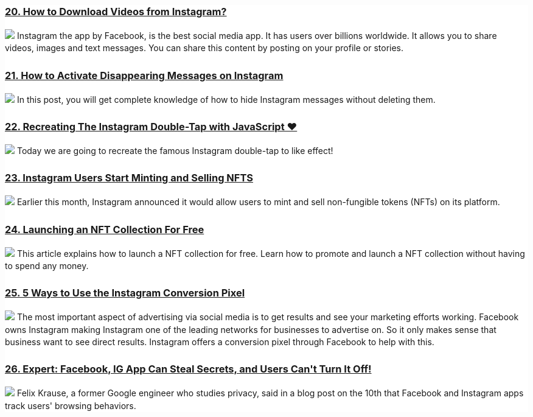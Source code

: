 ### [20. How to Download Videos from Instagram?](https://hackernoon.com/how-to-download-videos-from-instagram-173l3vip)
![](https://images.unsplash.com/photo-1505322747495-6afdd3b70760?ixlib=rb-1.2.1&q=80&fm=jpg&crop=entropy&cs=tinysrgb&w=1080&fit=max&ixid=eyJhcHBfaWQiOjEwMDk2Mn0)
Instagram the app by Facebook, is the best social media app. It has users over billions worldwide. It allows you to share videos, images and text messages. You can share this content by posting on your profile or stories.

### [21. How to Activate Disappearing Messages on Instagram](https://hackernoon.com/how-to-activate-disappearing-messages-on-instagram)
![](https://cdn.hackernoon.com/images/bBhbLrt9cuVdCF1JKDXypRGyWH43-jv93pjh.jpeg)
In this post, you will get complete knowledge of how to hide Instagram messages without deleting them.

### [22. Recreating The Instagram Double-Tap with JavaScript ❤️](https://hackernoon.com/recreating-the-instagram-double-tap-with-javascript-bev3tfc)
![](https://firebasestorage.googleapis.com/v0/b/hackernoon-app.appspot.com/o/images%2F3nhao37bBEfHA9RTQ0WNVWfXPD02-65j3tmp.jpeg?alt=media&token=c0c64684-a435-42bc-8cf4-c9e33d3095eb)
Today we are going to recreate the famous Instagram double-tap to like effect!

### [23. Instagram Users Start Minting and Selling NFTS](https://hackernoon.com/instagram-users-start-minting-and-selling-nfts)
![](https://cdn.hackernoon.com/images/gxGS5MOkjZXIajVKGAzLENuLqEQ2-uh93082.jpeg)
Earlier this month, Instagram announced it would allow users to mint and sell non-fungible tokens (NFTs) on its platform. 

### [24. Launching an NFT Collection For Free ](https://hackernoon.com/launching-an-nft-collection-for-free)
![](https://cdn.hackernoon.com/images/GcVwGdWt0NOW2hpeZAiaqQ9CV9F3-4293owa.jpeg)
This article explains how to launch a NFT collection for free. Learn how to promote and launch a NFT collection without having to spend any money. 

### [25. 5 Ways to Use the Instagram Conversion Pixel](https://hackernoon.com/5-ways-to-use-the-instagram-conversion-pixel-m51132wi)
![](https://cdn.hackernoon.com/images/835o32ol.jpg)
The most important aspect of advertising via social media is to get results and see your marketing efforts working. Facebook owns Instagram making Instagram one of the leading networks for businesses to advertise on. So it only makes sense that business want to see direct results. Instagram offers a conversion pixel through Facebook to help with this. 

### [26. Expert: Facebook, IG App Can Steal Secrets, and Users Can't Turn It Off!](https://hackernoon.com/expert-facebook-ig-app-can-steal-secrets-and-users-cant-turn-it-off)
![](https://cdn.hackernoon.com/images/NP7wh23cqNb6tU8cF6w5wINPizs2-o993mp3.jpeg)
Felix Krause, a former Google engineer who studies privacy, said in a blog post on the 10th that Facebook and Instagram apps track users' browsing behaviors.
